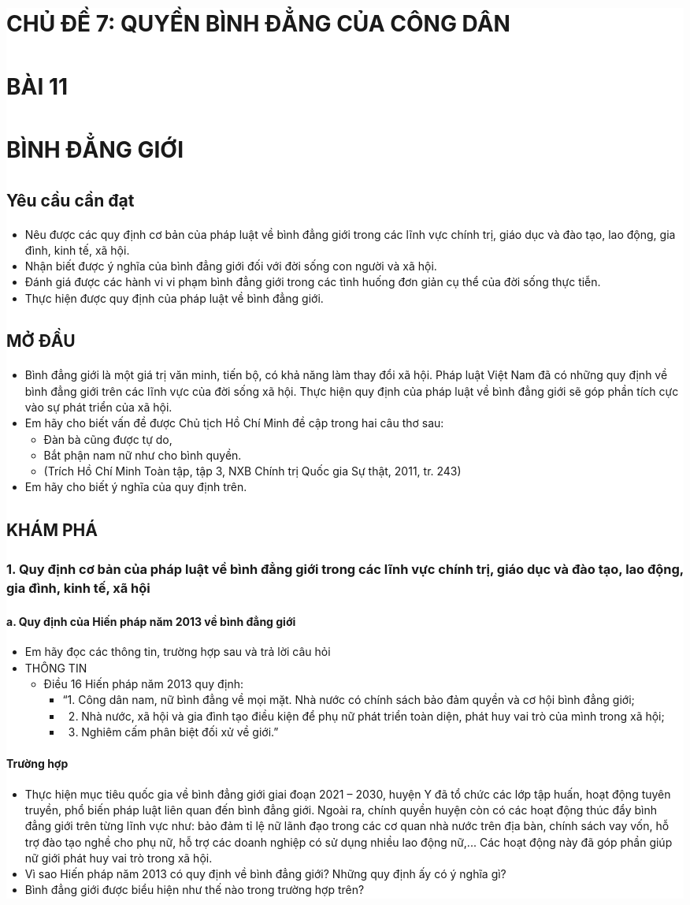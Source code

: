 # CHỦ ĐỀ 7: QUYỀN BÌNH ĐẲNG CỦA CÔNG DÂN

# BÀI 11
# BÌNH ĐẲNG GIỚI

## Yêu cầu cần đạt
* Nêu được các quy định cơ bản của pháp luật về bình đẳng giới trong các lĩnh vực chính trị, giáo dục và đào tạo, lao động, gia đình, kinh tế, xã hội.
* Nhận biết được ý nghĩa của bình đẳng giới đối với đời sống con người và xã hội.
* Đánh giá được các hành vi vi phạm bình đẳng giới trong các tình huống đơn giản cụ thể của đời sống thực tiễn.
* Thực hiện được quy định của pháp luật về bình đẳng giới.

## MỞ ĐẦU
* Bình đẳng giới là một giá trị văn minh, tiến bộ, có khả năng làm thay đổi xã hội. Pháp luật Việt Nam đã có những quy định về bình đẳng giới trên các lĩnh vực của đời sống xã hội. Thực hiện quy định của pháp luật về bình đẳng giới sẽ góp phần tích cực vào sự phát triển của xã hội.
* Em hãy cho biết vấn đề được Chủ tịch Hồ Chí Minh đề cập trong hai câu thơ sau:
    * Đàn bà cũng được tự do,
    * Bắt phận nam nữ như cho bình quyền.
    * (Trích Hồ Chí Minh Toàn tập, tập 3, NXB Chính trị Quốc gia Sự thật, 2011, tr. 243)
* Em hãy cho biết ý nghĩa của quy định trên.

## KHÁM PHÁ
### 1. Quy định cơ bản của pháp luật về bình đẳng giới trong các lĩnh vực chính trị, giáo dục và đào tạo, lao động, gia đình, kinh tế, xã hội
#### a. Quy định của Hiến pháp năm 2013 về bình đẳng giới
* Em hãy đọc các thông tin, trường hợp sau và trả lời câu hỏi
* THÔNG TIN
    * Điều 16 Hiến pháp năm 2013 quy định:
        * “1. Công dân nam, nữ bình đẳng về mọi mặt. Nhà nước có chính sách bảo đảm quyền và cơ hội bình đẳng giới;
        * 2. Nhà nước, xã hội và gia đình tạo điều kiện để phụ nữ phát triển toàn diện, phát huy vai trò của mình trong xã hội;
        * 3. Nghiêm cấm phân biệt đối xử về giới.”
#### Trường hợp
* Thực hiện mục tiêu quốc gia về bình đẳng giới giai đoạn 2021 – 2030, huyện Y đã tổ chức các lớp tập huấn, hoạt động tuyên truyền, phổ biến pháp luật liên quan đến bình đẳng giới. Ngoài ra, chính quyền huyện còn có các hoạt động thúc đẩy bình đẳng giới trên từng lĩnh vực như: bảo đảm tỉ lệ nữ lãnh đạo trong các cơ quan nhà nước trên địa bàn, chính sách vay vốn, hỗ trợ đào tạo nghề cho phụ nữ, hỗ trợ các doanh nghiệp có sử dụng nhiều lao động nữ,... Các hoạt động này đã góp phần giúp nữ giới phát huy vai trò trong xã hội.
* Vì sao Hiến pháp năm 2013 có quy định về bình đẳng giới? Những quy định ấy có ý nghĩa gì?
* Bình đẳng giới được biểu hiện như thế nào trong trường hợp trên?
